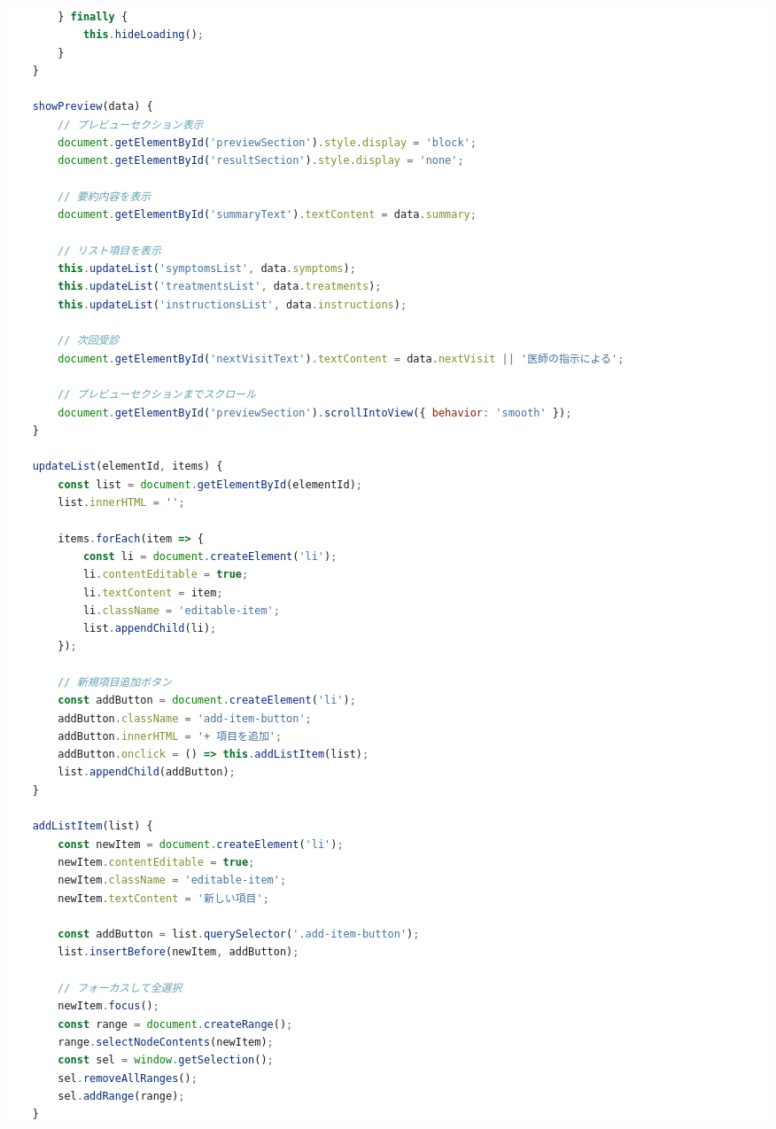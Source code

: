 ```javascript
        } finally {
            this.hideLoading();
        }
    }

    showPreview(data) {
        // プレビューセクション表示
        document.getElementById('previewSection').style.display = 'block';
        document.getElementById('resultSection').style.display = 'none';

        // 要約内容を表示
        document.getElementById('summaryText').textContent = data.summary;

        // リスト項目を表示
        this.updateList('symptomsList', data.symptoms);
        this.updateList('treatmentsList', data.treatments);
        this.updateList('instructionsList', data.instructions);

        // 次回受診
        document.getElementById('nextVisitText').textContent = data.nextVisit || '医師の指示による';

        // プレビューセクションまでスクロール
        document.getElementById('previewSection').scrollIntoView({ behavior: 'smooth' });
    }

    updateList(elementId, items) {
        const list = document.getElementById(elementId);
        list.innerHTML = '';

        items.forEach(item => {
            const li = document.createElement('li');
            li.contentEditable = true;
            li.textContent = item;
            li.className = 'editable-item';
            list.appendChild(li);
        });

        // 新規項目追加ボタン
        const addButton = document.createElement('li');
        addButton.className = 'add-item-button';
        addButton.innerHTML = '+ 項目を追加';
        addButton.onclick = () => this.addListItem(list);
        list.appendChild(addButton);
    }

    addListItem(list) {
        const newItem = document.createElement('li');
        newItem.contentEditable = true;
        newItem.className = 'editable-item';
        newItem.textContent = '新しい項目';

        const addButton = list.querySelector('.add-item-button');
        list.insertBefore(newItem, addButton);

        // フォーカスして全選択
        newItem.focus();
        const range = document.createRange();
        range.selectNodeContents(newItem);
        const sel = window.getSelection();
        sel.removeAllRanges();
        sel.addRange(range);
    }

```